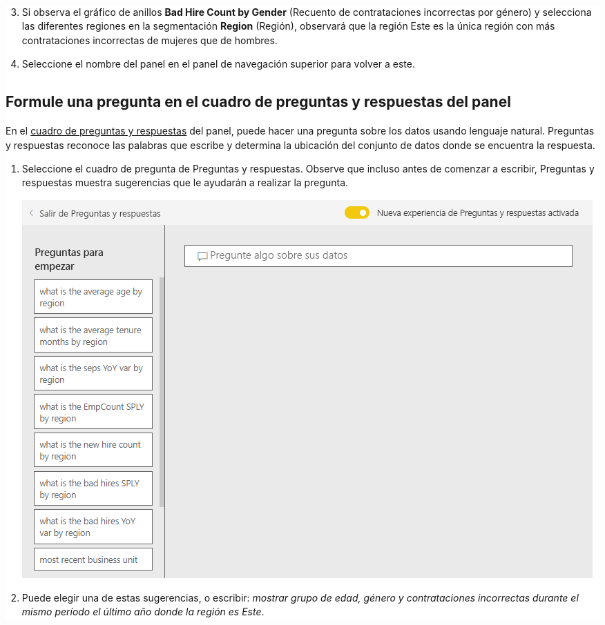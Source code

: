 3. Si observa el gráfico de anillos **Bad Hire Count by Gender** (Recuento de contrataciones incorrectas por género) y selecciona las diferentes regiones en la segmentación **Region** (Región), observará que la región Este es la única región con más contrataciones incorrectas de mujeres que de hombres.  

4. Seleccione el nombre del panel en el panel de navegación superior para volver a este.

## <a name="ask-a-question-in-the-dashboard-qa-box"></a>Formule una pregunta en el cuadro de preguntas y respuestas del panel
En el [cuadro de preguntas y respuestas](power-bi-tutorial-q-and-a.md) del panel, puede hacer una pregunta sobre los datos usando lenguaje natural. Preguntas y respuestas reconoce las palabras que escribe y determina la ubicación del conjunto de datos donde se encuentra la respuesta.

1. Seleccione el cuadro de pregunta de Preguntas y respuestas. Observe que incluso antes de comenzar a escribir, Preguntas y respuestas muestra sugerencias que le ayudarán a realizar la pregunta.

   ![Sugerencias del cuadro de preguntas y respuestas](media/sample-human-resources/pbi_hr_sample_qabox.png)

2. Puede elegir una de estas sugerencias, o escribir: *mostrar grupo de edad, género y contrataciones incorrectas durante el mismo período el último año donde la región es Este*.  
